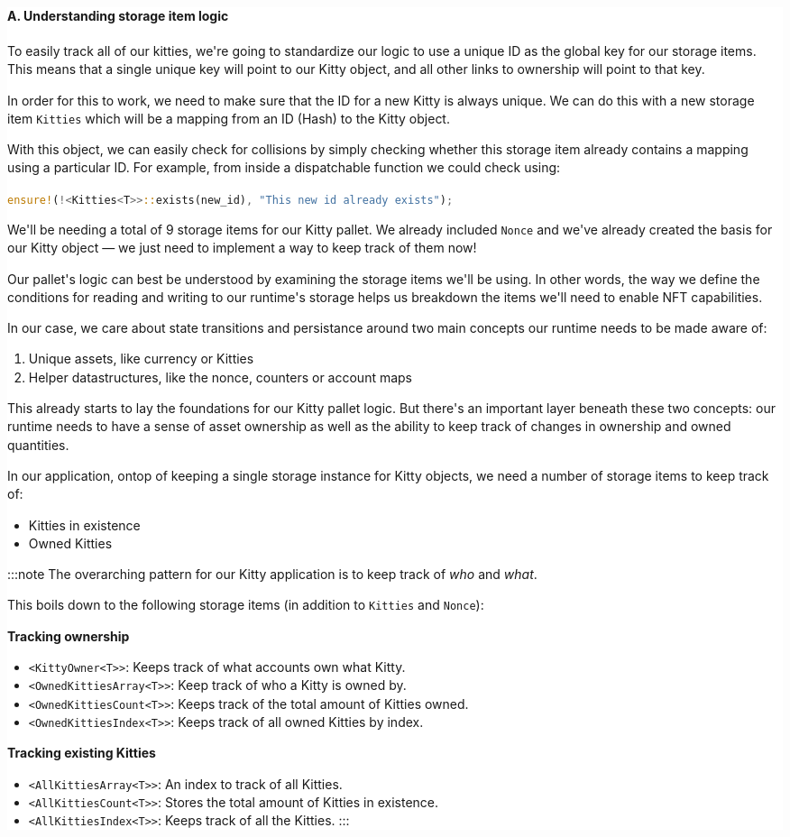 #### A. Understanding storage item logic

To easily track all of our kitties, we're going to standardize our logic to use a unique ID as the global key
for our storage items. This means that a single unique key will point to our Kitty object, and all other links to ownership
will point to that key.

In order for this to work, we need to make sure that the ID for a new Kitty is always unique.
We can do this with a new storage item `Kitties` which will be a mapping from an ID (Hash) to the Kitty object.

With this object, we can easily check for collisions by simply checking whether this storage item already contains a mapping
using a particular ID. For example, from inside a dispatchable function we could check using:

```rust
ensure!(!<Kitties<T>>::exists(new_id), "This new id already exists");
```

We'll be needing a total of 9 storage items
for our Kitty pallet. We already included `Nonce` and we've already created the basis for
our Kitty object &mdash; we just need to implement a way to keep track of them now!

Our pallet's logic can best be understood
by examining the storage items we'll be using. In other words, the way we define the conditions
for reading and writing to our runtime's storage
helps us breakdown the items we'll need to enable NFT capabilities. 

In our case, we care about state transitions and persistance around two main concepts our runtime needs to be made aware of:

1. Unique assets, like currency or Kitties
2. Helper datastructures, like the nonce, counters or account maps

This already starts to lay the foundations for our Kitty pallet logic. But there's an important layer beneath these two concepts: our runtime needs to have a sense of asset ownership as well as the ability to keep track of changes in ownership and owned quantities.

In our application, ontop of keeping a single storage instance for Kitty objects, we need a number of storage items to keep track of:

- Kitties in existence
- Owned Kitties

:::note The overarching pattern for our Kitty application is to keep track of _who_ and _what_.

This boils down to the following storage items (in addition to `Kitties` and `Nonce`):

**Tracking ownership**

- `<KittyOwner<T>>`: Keeps track of what accounts own what Kitty.
- `<OwnedKittiesArray<T>>`: Keep track of who a Kitty is owned by.
- `<OwnedKittiesCount<T>>`: Keeps track of the total amount of Kitties owned.
- `<OwnedKittiesIndex<T>>`: Keeps track of all owned Kitties by index.

**Tracking existing Kitties**

- `<AllKittiesArray<T>>`: An index to track of all Kitties.
- `<AllKittiesCount<T>>`: Stores the total amount of Kitties in existence.
- `<AllKittiesIndex<T>>`: Keeps track of all the Kitties.
:::
